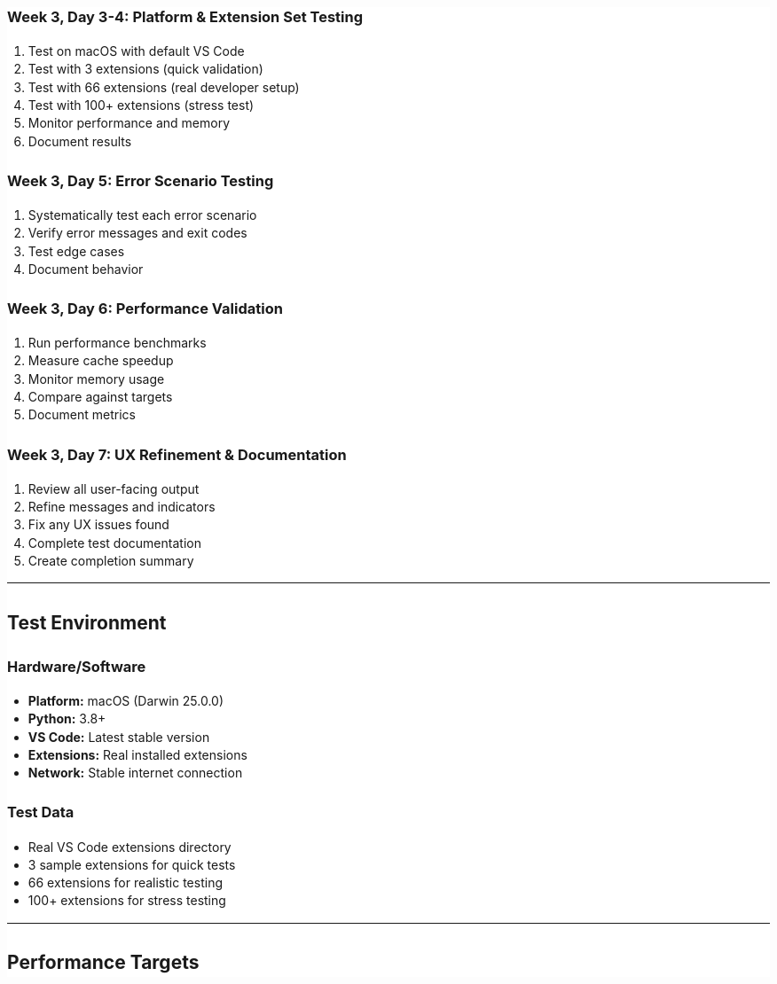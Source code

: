 ### Week 3, Day 3-4: Platform & Extension Set Testing
1. Test on macOS with default VS Code
2. Test with 3 extensions (quick validation)
3. Test with 66 extensions (real developer setup)
4. Test with 100+ extensions (stress test)
5. Monitor performance and memory
6. Document results

### Week 3, Day 5: Error Scenario Testing
1. Systematically test each error scenario
2. Verify error messages and exit codes
3. Test edge cases
4. Document behavior

### Week 3, Day 6: Performance Validation
1. Run performance benchmarks
2. Measure cache speedup
3. Monitor memory usage
4. Compare against targets
5. Document metrics

### Week 3, Day 7: UX Refinement & Documentation
1. Review all user-facing output
2. Refine messages and indicators
3. Fix any UX issues found
4. Complete test documentation
5. Create completion summary

---

## Test Environment

### Hardware/Software
- **Platform:** macOS (Darwin 25.0.0)
- **Python:** 3.8+
- **VS Code:** Latest stable version
- **Extensions:** Real installed extensions
- **Network:** Stable internet connection

### Test Data
- Real VS Code extensions directory
- 3 sample extensions for quick tests
- 66 extensions for realistic testing
- 100+ extensions for stress testing

---

## Performance Targets
